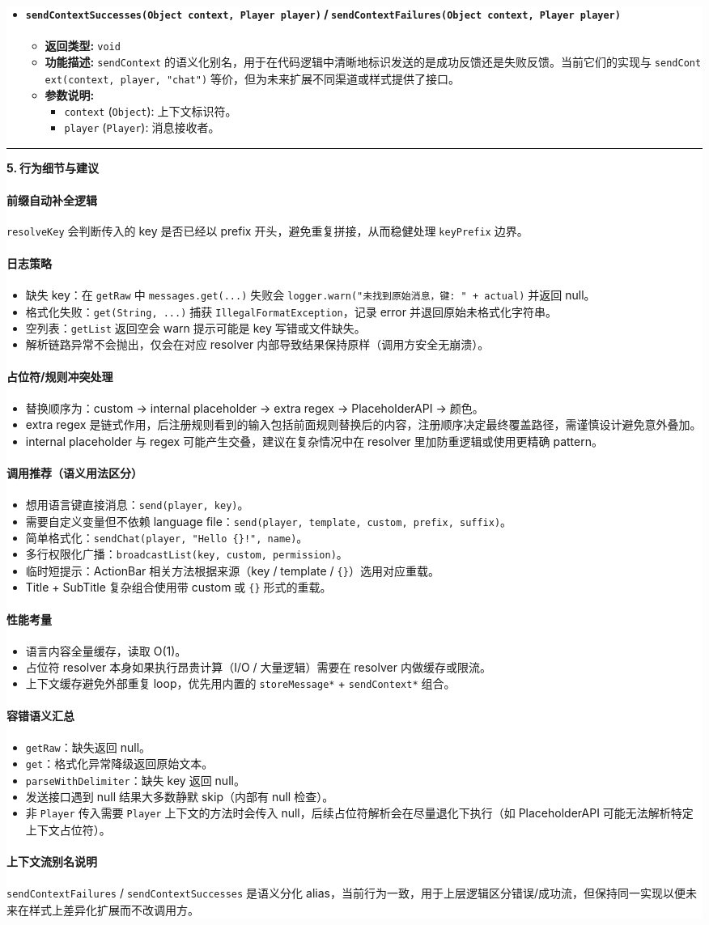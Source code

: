   * #### `sendContextSuccesses(Object context, Player player)` / `sendContextFailures(Object context, Player player)`

      * **返回类型:** `void`
      * **功能描述:** `sendContext` 的语义化别名，用于在代码逻辑中清晰地标识发送的是成功反馈还是失败反馈。当前它们的实现与 `sendContext(context, player, "chat")` 等价，但为未来扩展不同渠道或样式提供了接口。
      * **参数说明:**
          * `context` (`Object`): 上下文标识符。
          * `player` (`Player`): 消息接收者。

---

**5. 行为细节与建议**

#### 前缀自动补全逻辑

`resolveKey` 会判断传入的 key 是否已经以 prefix 开头，避免重复拼接，从而稳健处理 `keyPrefix` 边界。

#### 日志策略

* 缺失 key：在 `getRaw` 中 `messages.get(...)` 失败会 `logger.warn("未找到原始消息，键: " + actual)` 并返回 null。
* 格式化失败：`get(String, ...)` 捕获 `IllegalFormatException`，记录 error 并退回原始未格式化字符串。
* 空列表：`getList` 返回空会 warn 提示可能是 key 写错或文件缺失。
* 解析链路异常不会抛出，仅会在对应 resolver 内部导致结果保持原样（调用方安全无崩溃）。

#### 占位符/规则冲突处理

* 替换顺序为：custom → internal placeholder → extra regex → PlaceholderAPI → 颜色。
* extra regex 是链式作用，后注册规则看到的输入包括前面规则替换后的内容，注册顺序决定最终覆盖路径，需谨慎设计避免意外叠加。
* internal placeholder 与 regex 可能产生交叠，建议在复杂情况中在 resolver 里加防重逻辑或使用更精确 pattern。

#### 调用推荐（语义用法区分）

* 想用语言键直接消息：`send(player, key)`。
* 需要自定义变量但不依赖 language file：`send(player, template, custom, prefix, suffix)`。
* 简单格式化：`sendChat(player, "Hello {}!", name)`。
* 多行权限化广播：`broadcastList(key, custom, permission)`。
* 临时短提示：ActionBar 相关方法根据来源（key / template / `{}`）选用对应重载。
* Title + SubTitle 复杂组合使用带 custom 或 `{}` 形式的重载。

#### 性能考量

* 语言内容全量缓存，读取 O(1)。
* 占位符 resolver 本身如果执行昂贵计算（I/O / 大量逻辑）需要在 resolver 内做缓存或限流。
* 上下文缓存避免外部重复 loop，优先用内置的 `storeMessage*` + `sendContext*` 组合。

#### 容错语义汇总

* `getRaw`：缺失返回 null。
* `get`：格式化异常降级返回原始文本。
* `parseWithDelimiter`：缺失 key 返回 null。
* 发送接口遇到 null 结果大多数静默 skip（内部有 null 检查）。
* 非 `Player` 传入需要 `Player` 上下文的方法时会传入 null，后续占位符解析会在尽量退化下执行（如 PlaceholderAPI 可能无法解析特定上下文占位符）。

#### 上下文流别名说明

`sendContextFailures` / `sendContextSuccesses` 是语义分化 alias，当前行为一致，用于上层逻辑区分错误/成功流，但保持同一实现以便未来在样式上差异化扩展而不改调用方。
